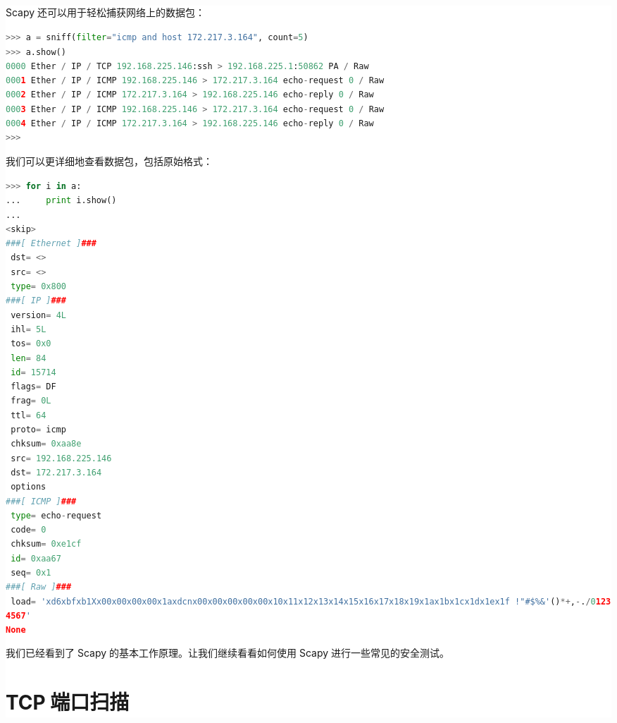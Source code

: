 Scapy 还可以用于轻松捕获网络上的数据包：

```py
>>> a = sniff(filter="icmp and host 172.217.3.164", count=5)
>>> a.show()
0000 Ether / IP / TCP 192.168.225.146:ssh > 192.168.225.1:50862 PA / Raw
0001 Ether / IP / ICMP 192.168.225.146 > 172.217.3.164 echo-request 0 / Raw
0002 Ether / IP / ICMP 172.217.3.164 > 192.168.225.146 echo-reply 0 / Raw
0003 Ether / IP / ICMP 192.168.225.146 > 172.217.3.164 echo-request 0 / Raw
0004 Ether / IP / ICMP 172.217.3.164 > 192.168.225.146 echo-reply 0 / Raw
>>>
```

我们可以更详细地查看数据包，包括原始格式：

```py
>>> for i in a:
...     print i.show()
...
<skip>
###[ Ethernet ]###
 dst= <>
 src= <>
 type= 0x800
###[ IP ]###
 version= 4L
 ihl= 5L
 tos= 0x0
 len= 84
 id= 15714
 flags= DF
 frag= 0L
 ttl= 64
 proto= icmp
 chksum= 0xaa8e
 src= 192.168.225.146
 dst= 172.217.3.164
 options
###[ ICMP ]###
 type= echo-request
 code= 0
 chksum= 0xe1cf
 id= 0xaa67
 seq= 0x1
###[ Raw ]###
 load= 'xd6xbfxb1Xx00x00x00x00x1axdcnx00x00x00x00x00x10x11x12x13x14x15x16x17x18x19x1ax1bx1cx1dx1ex1f !"#$%&'()*+,-./01234567'
None
```

我们已经看到了 Scapy 的基本工作原理。让我们继续看看如何使用 Scapy 进行一些常见的安全测试。

# TCP 端口扫描
